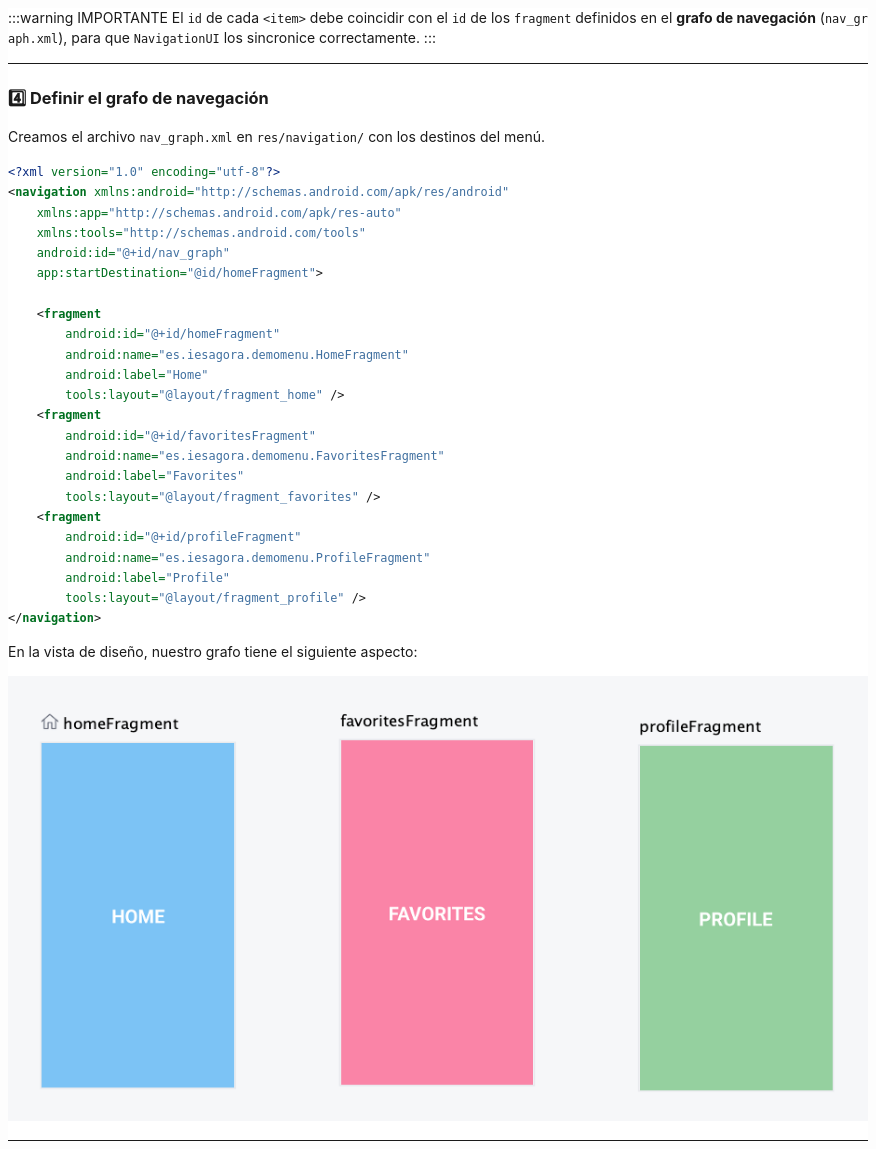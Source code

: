 :::warning IMPORTANTE
El `id` de cada `<item>` debe coincidir con el `id` de los `fragment` definidos en el **grafo de navegación** (`nav_graph.xml`), para que `NavigationUI` los sincronice correctamente.
:::

---

### 4️⃣ Definir el grafo de navegación

Creamos el archivo `nav_graph.xml` en `res/navigation/` con los destinos del menú.

```xml title="nav_graph.xml"
<?xml version="1.0" encoding="utf-8"?>
<navigation xmlns:android="http://schemas.android.com/apk/res/android"
    xmlns:app="http://schemas.android.com/apk/res-auto"
    xmlns:tools="http://schemas.android.com/tools"
    android:id="@+id/nav_graph"
    app:startDestination="@id/homeFragment">

    <fragment
        android:id="@+id/homeFragment"
        android:name="es.iesagora.demomenu.HomeFragment"
        android:label="Home"
        tools:layout="@layout/fragment_home" />
    <fragment
        android:id="@+id/favoritesFragment"
        android:name="es.iesagora.demomenu.FavoritesFragment"
        android:label="Favorites"
        tools:layout="@layout/fragment_favorites" />
    <fragment
        android:id="@+id/profileFragment"
        android:name="es.iesagora.demomenu.ProfileFragment"
        android:label="Profile"
        tools:layout="@layout/fragment_profile" />
</navigation>
```

En la vista de diseño, nuestro grafo tiene el siguiente aspecto:

![NavGraph Bottom Menu](../0-img/navgraph-bottom-menu.png)

---